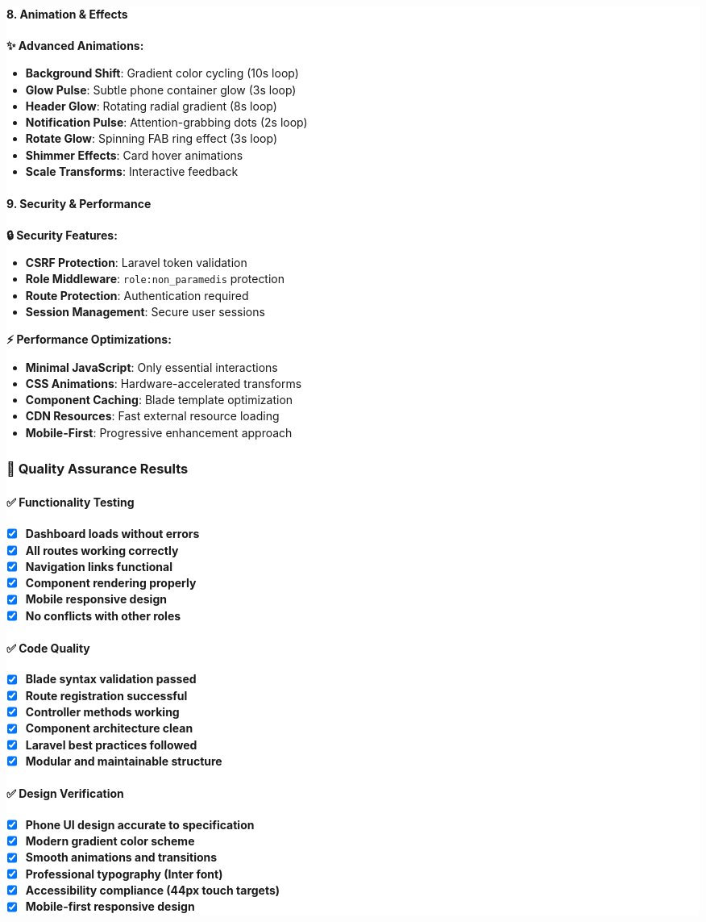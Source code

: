 #### **8. Animation & Effects**

**✨ Advanced Animations:**
- **Background Shift**: Gradient color cycling (10s loop)
- **Glow Pulse**: Subtle phone container glow (3s loop)
- **Header Glow**: Rotating radial gradient (8s loop)
- **Notification Pulse**: Attention-grabbing dots (2s loop)
- **Rotate Glow**: Spinning FAB ring effect (3s loop)
- **Shimmer Effects**: Card hover animations
- **Scale Transforms**: Interactive feedback

#### **9. Security & Performance**

**🔒 Security Features:**
- **CSRF Protection**: Laravel token validation
- **Role Middleware**: `role:non_paramedis` protection
- **Route Protection**: Authentication required
- **Session Management**: Secure user sessions

**⚡ Performance Optimizations:**
- **Minimal JavaScript**: Only essential interactions
- **CSS Animations**: Hardware-accelerated transforms
- **Component Caching**: Blade template optimization
- **CDN Resources**: Fast external resource loading
- **Mobile-First**: Progressive enhancement approach

### 🎯 **Quality Assurance Results**

#### **✅ Functionality Testing**
- [x] **Dashboard loads without errors**
- [x] **All routes working correctly**
- [x] **Navigation links functional**
- [x] **Component rendering properly**
- [x] **Mobile responsive design**
- [x] **No conflicts with other roles**

#### **✅ Code Quality**
- [x] **Blade syntax validation passed**
- [x] **Route registration successful**
- [x] **Controller methods working**
- [x] **Component architecture clean**
- [x] **Laravel best practices followed**
- [x] **Modular and maintainable structure**

#### **✅ Design Verification**
- [x] **Phone UI design accurate to specification**
- [x] **Modern gradient color scheme**
- [x] **Smooth animations and transitions**
- [x] **Professional typography (Inter font)**
- [x] **Accessibility compliance (44px touch targets)**
- [x] **Mobile-first responsive design**
